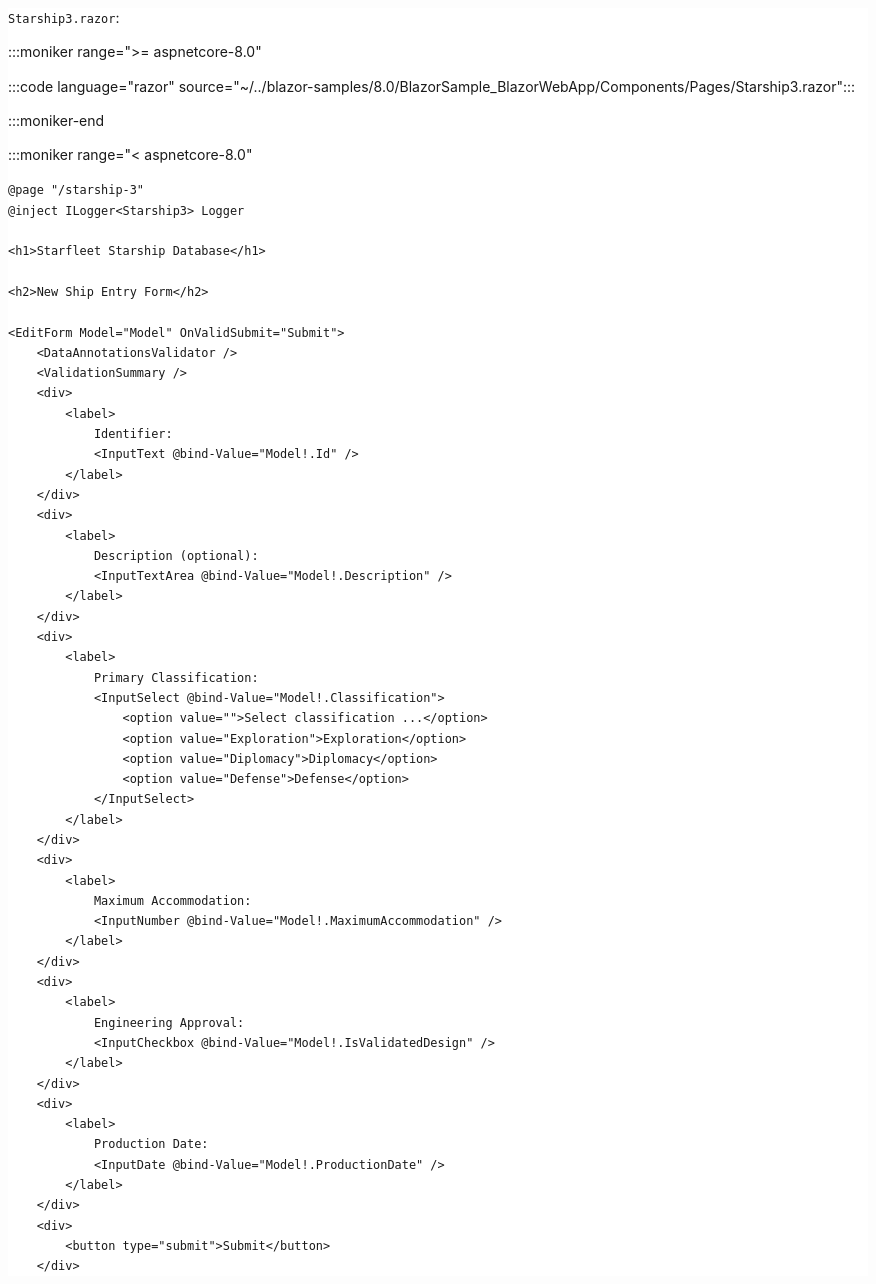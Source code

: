 `Starship3.razor`:

:::moniker range=">= aspnetcore-8.0"

:::code language="razor" source="~/../blazor-samples/8.0/BlazorSample_BlazorWebApp/Components/Pages/Starship3.razor":::

:::moniker-end

:::moniker range="< aspnetcore-8.0"

```razor
@page "/starship-3"
@inject ILogger<Starship3> Logger

<h1>Starfleet Starship Database</h1>

<h2>New Ship Entry Form</h2>

<EditForm Model="Model" OnValidSubmit="Submit">
    <DataAnnotationsValidator />
    <ValidationSummary />
    <div>
        <label>
            Identifier:
            <InputText @bind-Value="Model!.Id" />
        </label>
    </div>
    <div>
        <label>
            Description (optional):
            <InputTextArea @bind-Value="Model!.Description" />
        </label>
    </div>
    <div>
        <label>
            Primary Classification:
            <InputSelect @bind-Value="Model!.Classification">
                <option value="">Select classification ...</option>
                <option value="Exploration">Exploration</option>
                <option value="Diplomacy">Diplomacy</option>
                <option value="Defense">Defense</option>
            </InputSelect>
        </label>
    </div>
    <div>
        <label>
            Maximum Accommodation:
            <InputNumber @bind-Value="Model!.MaximumAccommodation" />
        </label>
    </div>
    <div>
        <label>
            Engineering Approval:
            <InputCheckbox @bind-Value="Model!.IsValidatedDesign" />
        </label>
    </div>
    <div>
        <label>
            Production Date:
            <InputDate @bind-Value="Model!.ProductionDate" />
        </label>
    </div>
    <div>
        <button type="submit">Submit</button>
    </div>
```